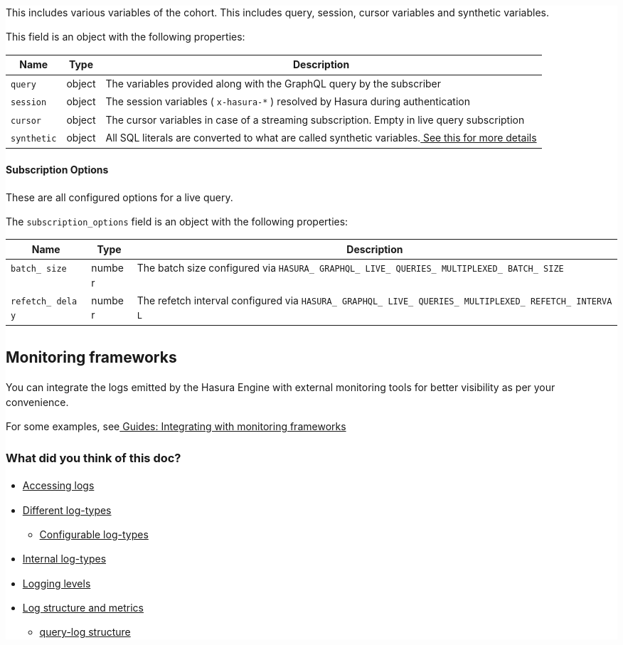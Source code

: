 This includes various variables of the cohort. This includes query, session, cursor variables and synthetic variables.

This field is an object with the following properties:

| Name | Type | Description |
|---|---|---|
|  `query`  | object | The variables provided along with the GraphQL query by the subscriber |
|  `session`  | object | The session variables ( `x-hasura-*` ) resolved by Hasura during authentication |
|  `cursor`  | object | The cursor variables in case of a streaming subscription. Empty in live query subscription |
|  `synthetic`  | object | All SQL literals are converted to what are called synthetic variables.[ See this for more details ](https://github.com/hasura/graphql-engine-mono/blob/d96d7fa5aaf0c1e71d1c4c0fa8f0162abce39e18/server/src-lib/Hasura/GraphQL/Execute/Subscription/Plan.hs#L186-L205) |


#### Subscription Options​

These are all configured options for a live query.

The `subscription_options` field is an object with the following properties:

| Name | Type | Description |
|---|---|---|
|  `batch_ size`  | number | The batch size configured via `HASURA_ GRAPHQL_ LIVE_ QUERIES_ MULTIPLEXED_ BATCH_ SIZE`  |
|  `refetch_ delay`  | number | The refetch interval configured via `HASURA_ GRAPHQL_ LIVE_ QUERIES_ MULTIPLEXED_ REFETCH_ INTERVAL`  |


## Monitoring frameworks​

You can integrate the logs emitted by the Hasura Engine with external monitoring tools for better visibility as per your
convenience.

For some examples, see[ Guides: Integrating with monitoring frameworks ](https://hasura.io/docs/latest/observability/cloud/index/)

### What did you think of this doc?

- [ Accessing logs ](https://hasura.io/docs/latest/deployment/logging/#logging-levels/#accessing-logs)
- [ Different log-types ](https://hasura.io/docs/latest/deployment/logging/#logging-levels/#log-types)
    - [ Configurable log-types ](https://hasura.io/docs/latest/deployment/logging/#logging-levels/#configurable-log-types)

- [ Internal log-types ](https://hasura.io/docs/latest/deployment/logging/#logging-levels/#internal-log-types)
- [ Logging levels ](https://hasura.io/docs/latest/deployment/logging/#logging-levels/#logging-levels)
- [ Log structure and metrics ](https://hasura.io/docs/latest/deployment/logging/#logging-levels/#log-structure-and-metrics)
    - [ query-log structure ](https://hasura.io/docs/latest/deployment/logging/#logging-levels/#query-log-structure)
